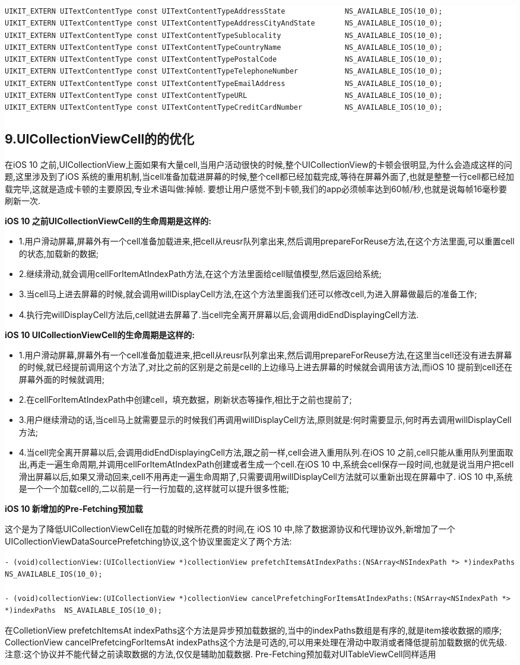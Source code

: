 ```
UIKIT_EXTERN UITextContentType const UITextContentTypeAddressState              NS_AVAILABLE_IOS(10_0);
UIKIT_EXTERN UITextContentType const UITextContentTypeAddressCityAndState       NS_AVAILABLE_IOS(10_0);
UIKIT_EXTERN UITextContentType const UITextContentTypeSublocality               NS_AVAILABLE_IOS(10_0);
UIKIT_EXTERN UITextContentType const UITextContentTypeCountryName               NS_AVAILABLE_IOS(10_0);
UIKIT_EXTERN UITextContentType const UITextContentTypePostalCode                NS_AVAILABLE_IOS(10_0);
UIKIT_EXTERN UITextContentType const UITextContentTypeTelephoneNumber           NS_AVAILABLE_IOS(10_0);
UIKIT_EXTERN UITextContentType const UITextContentTypeEmailAddress              NS_AVAILABLE_IOS(10_0);
UIKIT_EXTERN UITextContentType const UITextContentTypeURL                       NS_AVAILABLE_IOS(10_0);
UIKIT_EXTERN UITextContentType const UITextContentTypeCreditCardNumber          NS_AVAILABLE_IOS(10_0);
```

## 9.UICollectionViewCell的的优化
在iOS 10 之前,UICollectionView上面如果有大量cell,当用户活动很快的时候,整个UICollectionView的卡顿会很明显,为什么会造成这样的问题,这里涉及到了iOS 系统的重用机制,当cell准备加载进屏幕的时候,整个cell都已经加载完成,等待在屏幕外面了,也就是整整一行cell都已经加载完毕,这就是造成卡顿的主要原因,专业术语叫做:掉帧.
要想让用户感觉不到卡顿,我们的app必须帧率达到60帧/秒,也就是说每帧16毫秒要刷新一次.

**iOS 10 之前UICollectionViewCell的生命周期是这样的:**

- 1.用户滑动屏幕,屏幕外有一个cell准备加载进来,把cell从reusr队列拿出来,然后调用prepareForReuse方法,在这个方法里面,可以重置cell的状态,加载新的数据;

- 2.继续滑动,就会调用cellForItemAtIndexPath方法,在这个方法里面给cell赋值模型,然后返回给系统;

- 3.当cell马上进去屏幕的时候,就会调用willDisplayCell方法,在这个方法里面我们还可以修改cell,为进入屏幕做最后的准备工作;

- 4.执行完willDisplayCell方法后,cell就进去屏幕了.当cell完全离开屏幕以后,会调用didEndDisplayingCell方法.


**iOS 10 UICollectionViewCell的生命周期是这样的:**

- 1.用户滑动屏幕,屏幕外有一个cell准备加载进来,把cell从reusr队列拿出来,然后调用prepareForReuse方法,在这里当cell还没有进去屏幕的时候,就已经提前调用这个方法了,对比之前的区别是之前是cell的上边缘马上进去屏幕的时候就会调用该方法,而iOS 10 提前到cell还在屏幕外面的时候就调用;

- 2.在cellForItemAtIndexPath中创建cell，填充数据，刷新状态等操作,相比于之前也提前了;

- 3.用户继续滑动的话,当cell马上就需要显示的时候我们再调用willDisplayCell方法,原则就是:何时需要显示,何时再去调用willDisplayCell方法;

- 4.当cell完全离开屏幕以后,会调用didEndDisplayingCell方法,跟之前一样,cell会进入重用队列.在iOS 10 之前,cell只能从重用队列里面取出,再走一遍生命周期,并调用cellForItemAtIndexPath创建或者生成一个cell.在iOS 10 中,系统会cell保存一段时间,也就是说当用户把cell滑出屏幕以后,如果又滑动回来,cell不用再走一遍生命周期了,只需要调用willDisplayCell方法就可以重新出现在屏幕中了.
iOS 10 中,系统是一个一个加载cell的,二以前是一行一行加载的,这样就可以提升很多性能;

**iOS 10 新增加的Pre-Fetching预加载**

  这个是为了降低UICollectionViewCell在加载的时候所花费的时间,在 iOS 10 中,除了数据源协议和代理协议外,新增加了一个UICollectionViewDataSourcePrefetching协议,这个协议里面定义了两个方法:

```
- (void)collectionView:(UICollectionView *)collectionView prefetchItemsAtIndexPaths:(NSArray<NSIndexPath *> *)indexPaths NS_AVAILABLE_IOS(10_0);

- (void)collectionView:(UICollectionView *)collectionView cancelPrefetchingForItemsAtIndexPaths:(NSArray<NSIndexPath *> *)indexPaths  NS_AVAILABLE_IOS(10_0);
```
在ColletionView prefetchItemsAt indexPaths这个方法是异步预加载数据的,当中的indexPaths数组是有序的,就是item接收数据的顺序;
CollectionView cancelPrefetcingForItemsAt indexPaths这个方法是可选的,可以用来处理在滑动中取消或者降低提前加载数据的优先级.
注意:这个协议并不能代替之前读取数据的方法,仅仅是辅助加载数据.
Pre-Fetching预加载对UITableViewCell同样适用

